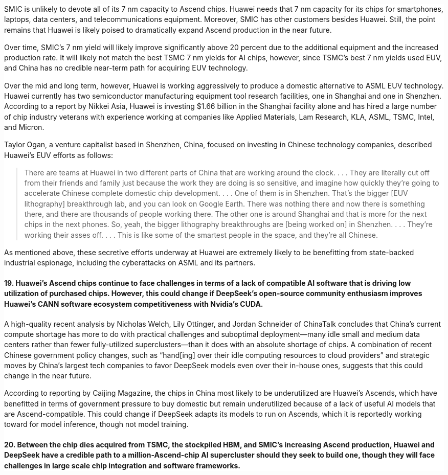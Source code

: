 SMIC is unlikely to devote all of its 7 nm capacity to Ascend chips. Huawei needs that 7 nm capacity for its chips for smartphones, laptops, data centers, and telecommunications equipment. Moreover, SMIC has other customers besides Huawei. Still, the point remains that Huawei is likely poised to dramatically expand Ascend production in the near future.

Over time, SMIC’s 7 nm yield will likely improve significantly above 20 percent due to the additional equipment and the increased production rate. It will likely not match the best TSMC 7 nm yields for AI chips, however, since TSMC’s best 7 nm yields used EUV, and China has no credible near-term path for acquiring EUV technology.

Over the mid and long term, however, Huawei is working aggressively to produce a domestic alternative to ASML EUV technology. Huawei currently has two semiconductor manufacturing equipment tool research facilities, one in Shanghai and one in Shenzhen. According to a report by Nikkei Asia, Huawei is investing $1.66 billion in the Shanghai facility alone and has hired a large number of chip industry veterans with experience working at companies like Applied Materials, Lam Research, KLA, ASML, TSMC, Intel, and Micron.

Taylor Ogan, a venture capitalist based in Shenzhen, China, focused on investing in Chinese technology companies, described Huawei’s EUV efforts as follows:

> There are teams at Huawei in two different parts of China that are working around the clock. . . . They are literally cut off from their friends and family just because the work they are doing is so sensitive, and imagine how quickly they’re going to accelerate Chinese complete domestic chip development. . . . One of them is in Shenzhen. That’s the bigger [EUV lithography] breakthrough lab, and you can look on Google Earth. There was nothing there and now there is something there, and there are thousands of people working there. The other one is around Shanghai and that is more for the next chips in the next phones. So, yeah, the bigger lithography breakthroughs are [being worked on] in Shenzhen. . . . They’re working their asses off. . . . This is like some of the smartest people in the space, and they’re all Chinese.

As mentioned above, these secretive efforts underway at Huawei are extremely likely to be benefitting from state-backed industrial espionage, including the cyberattacks on ASML and its partners.

#### 19. Huawei’s Ascend chips continue to face challenges in terms of a lack of compatible AI software that is driving low utilization of purchased chips. However, this could change if DeepSeek’s open-source community enthusiasm improves Huawei’s CANN software ecosystem competitiveness with Nvidia’s CUDA.

A high-quality recent analysis by Nicholas Welch, Lily Ottinger, and Jordan Schneider of ChinaTalk concludes that China’s current compute shortage has more to do with practical challenges and suboptimal deployment—many idle small and medium data centers rather than fewer fully-utilized superclusters—than it does with an absolute shortage of chips. A combination of recent Chinese government policy changes, such as “hand[ing] over their idle computing resources to cloud providers” and strategic moves by China’s largest tech companies to favor DeepSeek models even over their in-house ones, suggests that this could change in the near future.

According to reporting by Caijing Magazine, the chips in China most likely to be underutilized are Huawei’s Ascends, which have benefitted in terms of government pressure to buy domestic but remain underutilized because of a lack of useful AI models that are Ascend-compatible. This could change if DeepSeek adapts its models to run on Ascends, which it is reportedly working toward for model inference, though not model training.

#### 20. Between the chip dies acquired from TSMC, the stockpiled HBM, and SMIC’s increasing Ascend production, Huawei and DeepSeek have a credible path to a million-Ascend-chip AI supercluster should they seek to build one, though they will face challenges in large scale chip integration and software frameworks.
